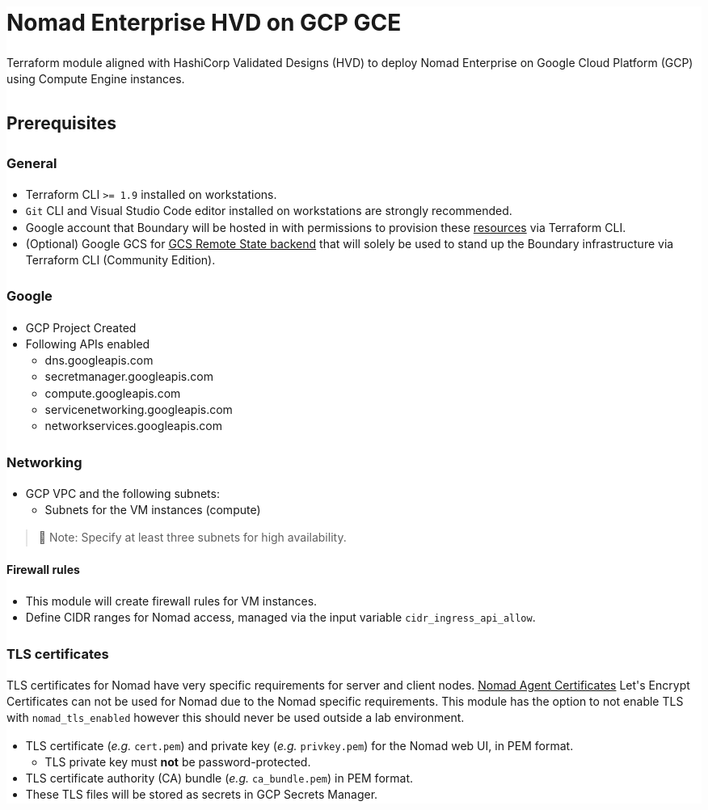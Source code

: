# Nomad Enterprise HVD on GCP GCE

Terraform module aligned with HashiCorp Validated Designs (HVD) to deploy Nomad Enterprise on Google Cloud Platform (GCP) using Compute Engine instances.


## Prerequisites

### General

- Terraform CLI `>= 1.9` installed on workstations.
- `Git` CLI and Visual Studio Code editor installed on workstations are strongly recommended.
- Google account that Boundary will be hosted in with permissions to provision these [resources](#resources) via Terraform CLI.
- (Optional) Google GCS for [GCS Remote State backend](https://developer.hashicorp.com/terraform/language/settings/backends/gcs) that will solely be used to stand up the Boundary infrastructure via Terraform CLI (Community Edition).

### Google

- GCP Project Created
- Following APIs enabled
  - dns.googleapis.com
  - secretmanager.googleapis.com
  - compute.googleapis.com  
  - servicenetworking.googleapis.com  
  - networkservices.googleapis.com

### Networking

- GCP VPC and the following subnets:
  - Subnets for the VM instances (compute)

>📝 Note: Specify at least three subnets for high availability.

#### Firewall rules

- This module will create firewall rules for VM instances.
- Define CIDR ranges for Nomad access, managed via the input variable `cidr_ingress_api_allow`.

### TLS certificates

TLS certificates for Nomad have very specific requirements for server and client nodes. [Nomad Agent Certificates](https://developer.hashicorp.com/nomad/tutorials/transport-security/security-enable-tls#agent-certificates) Let's Encrypt Certificates can not be used for Nomad due to the Nomad specific requirements. This module has the option to not enable TLS with `nomad_tls_enabled` however this should never be used outside a lab environment.

- TLS certificate (_e.g._ `cert.pem`) and private key (_e.g._ `privkey.pem`) for the Nomad web UI, in PEM format.
  - TLS private key must **not** be password-protected.
- TLS certificate authority (CA) bundle (_e.g._ `ca_bundle.pem`) in PEM format.
- These TLS files will be stored as secrets in GCP Secrets Manager.
